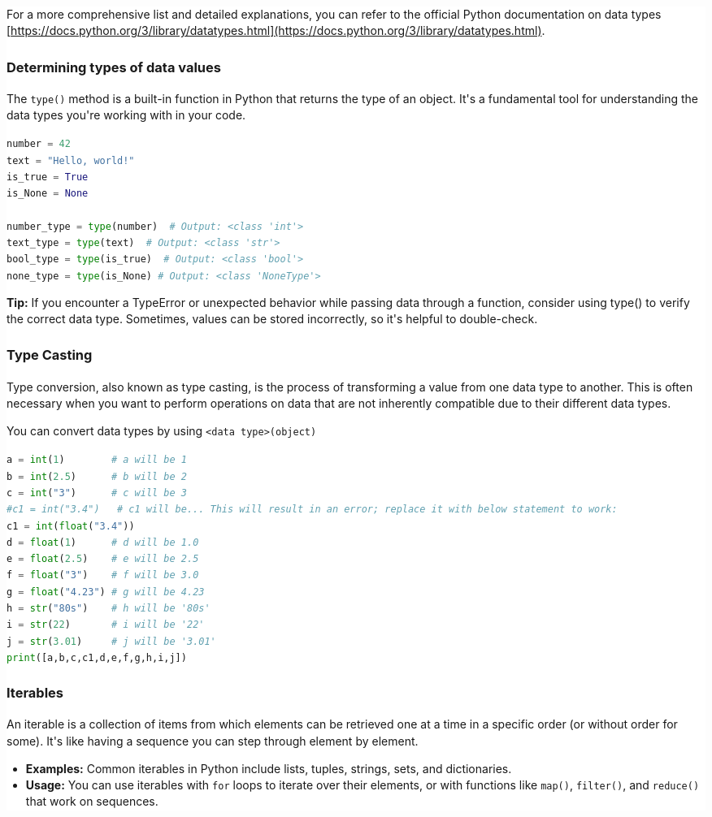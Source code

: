For a more comprehensive list and detailed explanations, you can refer to the official Python documentation on data types [https://docs.python.org/3/library/datatypes.html](https://docs.python.org/3/library/datatypes.html).

### Determining types of data values
The `type()` method is a built-in function in Python that returns the type of an object. It's a fundamental tool for understanding the data types you're working with in your code.

```py
number = 42
text = "Hello, world!"
is_true = True
is_None = None

number_type = type(number)  # Output: <class 'int'>
text_type = type(text)  # Output: <class 'str'>
bool_type = type(is_true)  # Output: <class 'bool'>
none_type = type(is_None) # Output: <class 'NoneType'>
```

**Tip:** If you encounter a TypeError or unexpected behavior while passing data through a function, consider using type() to verify the correct data type. Sometimes, values can be stored incorrectly, so it's helpful to double-check.

### Type Casting
Type conversion, also known as type casting, is the process of transforming a value from one data type to another. This is often necessary when you want to perform operations on data that are not inherently compatible due to their different data types.

You can convert data types by using `<data type>(object)`

```py
a = int(1)        # a will be 1
b = int(2.5)      # b will be 2
c = int("3")      # c will be 3
#c1 = int("3.4")   # c1 will be... This will result in an error; replace it with below statement to work:
c1 = int(float("3.4"))
d = float(1)      # d will be 1.0
e = float(2.5)    # e will be 2.5
f = float("3")    # f will be 3.0
g = float("4.23") # g will be 4.23
h = str("80s")    # h will be '80s'
i = str(22)       # i will be '22'
j = str(3.01)     # j will be '3.01'
print([a,b,c,c1,d,e,f,g,h,i,j])
```
### Iterables
An iterable is a collection of items from which elements can be retrieved one at a time in a specific order (or without order for some). It's like having a sequence you can step through element by element.
* **Examples:** Common iterables in Python include lists, tuples, strings, sets, and dictionaries.
* **Usage:** You can use iterables with `for` loops to iterate over their elements, or with functions like `map()`, `filter()`, and `reduce()` that work on sequences.
